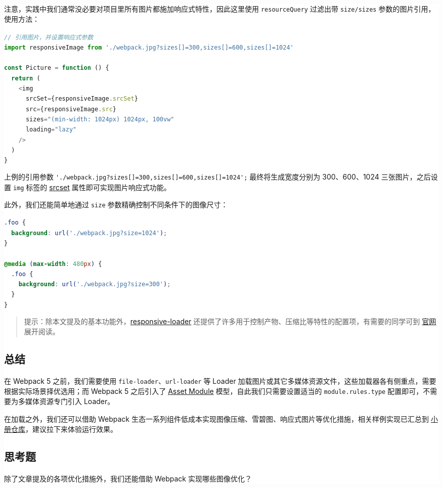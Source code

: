 注意，实践中我们通常没必要对项目里所有图片都施加响应式特性，因此这里使用 `resourceQuery` 过滤出带 `size/sizes` 参数的图片引用，使用方法：

```js
// 引用图片，并设置响应式参数
import responsiveImage from './webpack.jpg?sizes[]=300,sizes[]=600,sizes[]=1024'

const Picture = function () {
  return (
    <img
      srcSet={responsiveImage.srcSet}
      src={responsiveImage.src}
      sizes="(min-width: 1024px) 1024px, 100vw"
      loading="lazy"
    />
  )
}
```

上例的引用参数 `'./webpack.jpg?sizes[]=300,sizes[]=600,sizes[]=1024';` 最终将生成宽度分别为 300、600、1024 三张图片，之后设置 `img` 标签的 [srcset](https://www.w3schools.com/tags/att_source_srcset.asp) 属性即可实现图片响应式功能。

此外，我们还能简单地通过 `size` 参数精确控制不同条件下的图像尺寸：

```css
.foo {
  background: url('./webpack.jpg?size=1024');
}

@media (max-width: 480px) {
  .foo {
    background: url('./webpack.jpg?size=300');
  }
}
```

> 提示：除本文提及的基本功能外，[responsive-loader](https://www.npmjs.com/package/responsive-loader) 还提供了许多用于控制产物、压缩比等特性的配置项，有需要的同学可到 [官网](https://www.npmjs.com/package/responsive-loader) 展开阅读。

## 总结

在 Webpack 5 之前，我们需要使用 `file-loader`、`url-loader` 等 Loader 加载图片或其它多媒体资源文件，这些加载器各有侧重点，需要根据实际场景择优选用；而 Webpack 5 之后引入了 [Asset Module](https://webpack.js.org/guides/asset-modules/) 模型，自此我们只需要设置适当的 `module.rules.type` 配置即可，不需要为多媒体资源专门引入 Loader。

在加载之外，我们还可以借助 Webpack 生态一系列组件低成本实现图像压缩、雪碧图、响应式图片等优化措施，相关样例实现已汇总到 [小册仓库](https://github1s.com/Tecvan-fe/webpack-book-samples/blob/HEAD/load-img/webpack.config.js)，建议拉下来体验运行效果。

## 思考题

除了文章提及的各项优化措施外，我们还能借助 Webpack 实现哪些图像优化？
